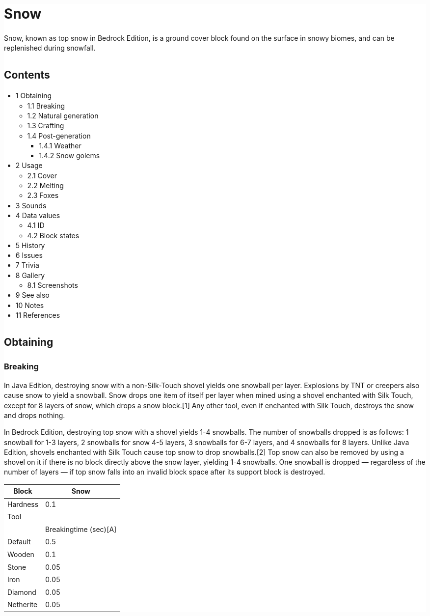 # Snow
Snow, known as top snow in Bedrock Edition, is a ground cover block found on the surface in snowy biomes, and can be replenished during snowfall.

## Contents
- 1 Obtaining
	- 1.1 Breaking
	- 1.2 Natural generation
	- 1.3 Crafting
	- 1.4 Post-generation
		- 1.4.1 Weather
		- 1.4.2 Snow golems
- 2 Usage
	- 2.1 Cover
	- 2.2 Melting
	- 2.3 Foxes
- 3 Sounds
- 4 Data values
	- 4.1 ID
	- 4.2 Block states
- 5 History
- 6 Issues
- 7 Trivia
- 8 Gallery
	- 8.1 Screenshots
- 9 See also
- 10 Notes
- 11 References

## Obtaining
### Breaking
In Java Edition, destroying snow with a non-Silk-Touch shovel yields one snowball per layer. Explosions by TNT or creepers also cause snow to yield a snowball. Snow drops one item of itself per layer when mined using a shovel enchanted with Silk Touch, except for 8 layers of snow, which drops a snow block.[1] Any other tool, even if enchanted with Silk Touch, destroys the snow and drops nothing. 

In Bedrock Edition, destroying top snow with a shovel yields 1-4 snowballs. The number of snowballs dropped is as follows: 1 snowball for 1-3 layers, 2 snowballs for snow 4-5 layers, 3 snowballs for 6-7 layers, and 4 snowballs for 8 layers. Unlike Java Edition, shovels enchanted with Silk Touch cause top snow to drop snowballs.[2] Top snow can also be removed by using a shovel on it if there is no block directly above the snow layer, yielding 1-4 snowballs. One snowball is dropped — regardless of the number of layers — if top snow falls into an invalid block space after its support block is destroyed. 

| Block     | Snow                  |
|-----------|-----------------------|
| Hardness  | 0.1                   |
| Tool      |                       |
|           | Breakingtime (sec)[A] |
| Default   | 0.5                   |
| Wooden    | 0.1                   |
| Stone     | 0.05                  |
| Iron      | 0.05                  |
| Diamond   | 0.05                  |
| Netherite | 0.05                  |
